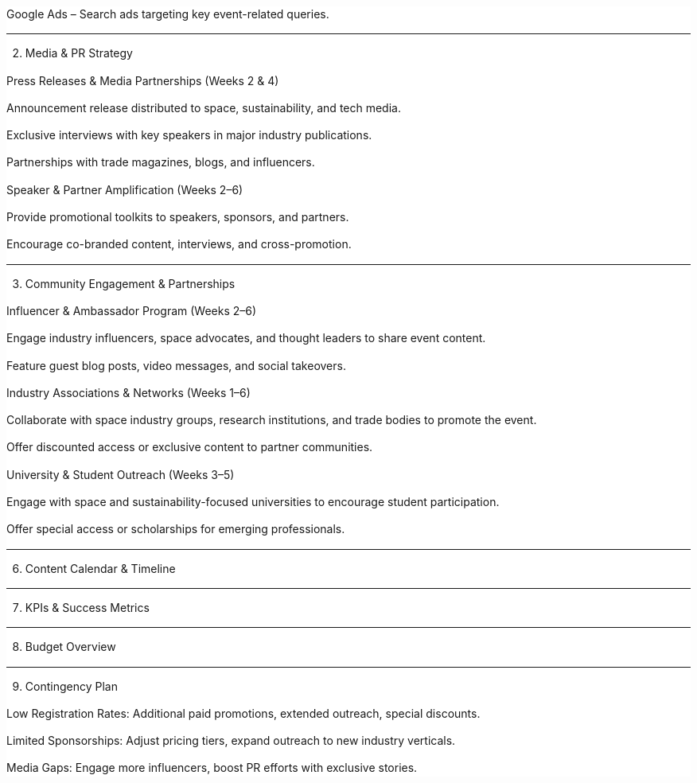 Google Ads – Search ads targeting key event-related queries.

- --

2. Media & PR Strategy

Press Releases & Media Partnerships (Weeks 2 & 4)

Announcement release distributed to space, sustainability, and tech media.

Exclusive interviews with key speakers in major industry publications.

Partnerships with trade magazines, blogs, and influencers.

Speaker & Partner Amplification (Weeks 2–6)

Provide promotional toolkits to speakers, sponsors, and partners.

Encourage co-branded content, interviews, and cross-promotion.

- --

3. Community Engagement & Partnerships

Influencer & Ambassador Program (Weeks 2–6)

Engage industry influencers, space advocates, and thought leaders to share event content.

Feature guest blog posts, video messages, and social takeovers.

Industry Associations & Networks (Weeks 1–6)

Collaborate with space industry groups, research institutions, and trade bodies to promote the event.

Offer discounted access or exclusive content to partner communities.

University & Student Outreach (Weeks 3–5)

Engage with space and sustainability-focused universities to encourage student participation.

Offer special access or scholarships for emerging professionals.

- --

6. Content Calendar & Timeline

- --

7. KPIs & Success Metrics

- --

8. Budget Overview

- --

9. Contingency Plan

Low Registration Rates: Additional paid promotions, extended outreach, special discounts.

Limited Sponsorships: Adjust pricing tiers, expand outreach to new industry verticals.

Media Gaps: Engage more influencers, boost PR efforts with exclusive stories.
